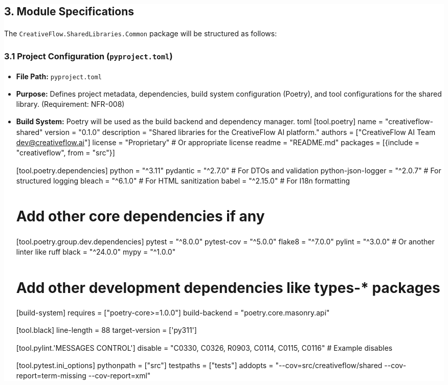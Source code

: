 ## 3. Module Specifications

The `CreativeFlow.SharedLibraries.Common` package will be structured as follows:

### 3.1 Project Configuration (`pyproject.toml`)

*   **File Path:** `pyproject.toml`
*   **Purpose:** Defines project metadata, dependencies, build system configuration (Poetry), and tool configurations for the shared library. (Requirement: NFR-008)
*   **Build System:** Poetry will be used as the build backend and dependency manager.
    toml
    [tool.poetry]
    name = "creativeflow-shared"
    version = "0.1.0"
    description = "Shared libraries for the CreativeFlow AI platform."
    authors = ["CreativeFlow AI Team <dev@creativeflow.ai>"]
    license = "Proprietary" # Or appropriate license
    readme = "README.md"
    packages = [{include = "creativeflow", from = "src"}]

    [tool.poetry.dependencies]
    python = "^3.11"
    pydantic = "^2.7.0" # For DTOs and validation
    python-json-logger = "^2.0.7" # For structured logging
    bleach = "^6.1.0" # For HTML sanitization
    babel = "^2.15.0" # For I18n formatting
    # Add other core dependencies if any

    [tool.poetry.group.dev.dependencies]
    pytest = "^8.0.0"
    pytest-cov = "^5.0.0"
    flake8 = "^7.0.0"
    pylint = "^3.0.0" # Or another linter like ruff
    black = "^24.0.0"
    mypy = "^1.0.0"
    # Add other development dependencies like types-* packages

    [build-system]
    requires = ["poetry-core>=1.0.0"]
    build-backend = "poetry.core.masonry.api"

    [tool.black]
    line-length = 88
    target-version = ['py311']

    [tool.pylint.'MESSAGES CONTROL']
    disable = "C0330, C0326, R0903, C0114, C0115, C0116" # Example disables

    [tool.pytest.ini_options]
    pythonpath = ["src"]
    testpaths = ["tests"]
    addopts = "--cov=src/creativeflow/shared --cov-report=term-missing --cov-report=xml"
